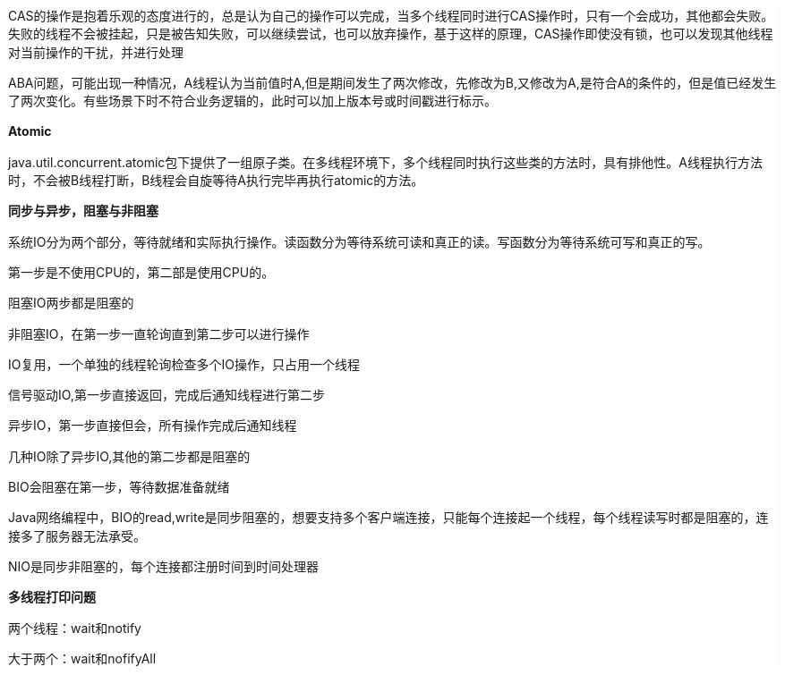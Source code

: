 CAS的操作是抱着乐观的态度进行的，总是认为自己的操作可以完成，当多个线程同时进行CAS操作时，只有一个会成功，其他都会失败。失败的线程不会被挂起，只是被告知失败，可以继续尝试，也可以放弃操作，基于这样的原理，CAS操作即使没有锁，也可以发现其他线程对当前操作的干扰，并进行处理

ABA问题，可能出现一种情况，A线程认为当前值时A,但是期间发生了两次修改，先修改为B,又修改为A,是符合A的条件的，但是值已经发生了两次变化。有些场景下时不符合业务逻辑的，此时可以加上版本号或时间戳进行标示。



**Atomic**

java.util.concurrent.atomic包下提供了一组原子类。在多线程环境下，多个线程同时执行这些类的方法时，具有排他性。A线程执行方法时，不会被B线程打断，B线程会自旋等待A执行完毕再执行atomic的方法。



**同步与异步，阻塞与非阻塞**

系统IO分为两个部分，等待就绪和实际执行操作。读函数分为等待系统可读和真正的读。写函数分为等待系统可写和真正的写。

第一步是不使用CPU的，第二部是使用CPU的。

阻塞IO两步都是阻塞的

非阻塞IO，在第一步一直轮询直到第二步可以进行操作

IO复用，一个单独的线程轮询检查多个IO操作，只占用一个线程

信号驱动IO,第一步直接返回，完成后通知线程进行第二步

异步IO，第一步直接但会，所有操作完成后通知线程

几种IO除了异步IO,其他的第二步都是阻塞的

BIO会阻塞在第一步，等待数据准备就绪

Java网络编程中，BIO的read,write是同步阻塞的，想要支持多个客户端连接，只能每个连接起一个线程，每个线程读写时都是阻塞的，连接多了服务器无法承受。

NIO是同步非阻塞的，每个连接都注册时间到时间处理器



**多线程打印问题**

两个线程：wait和notify

大于两个：wait和nofifyAll